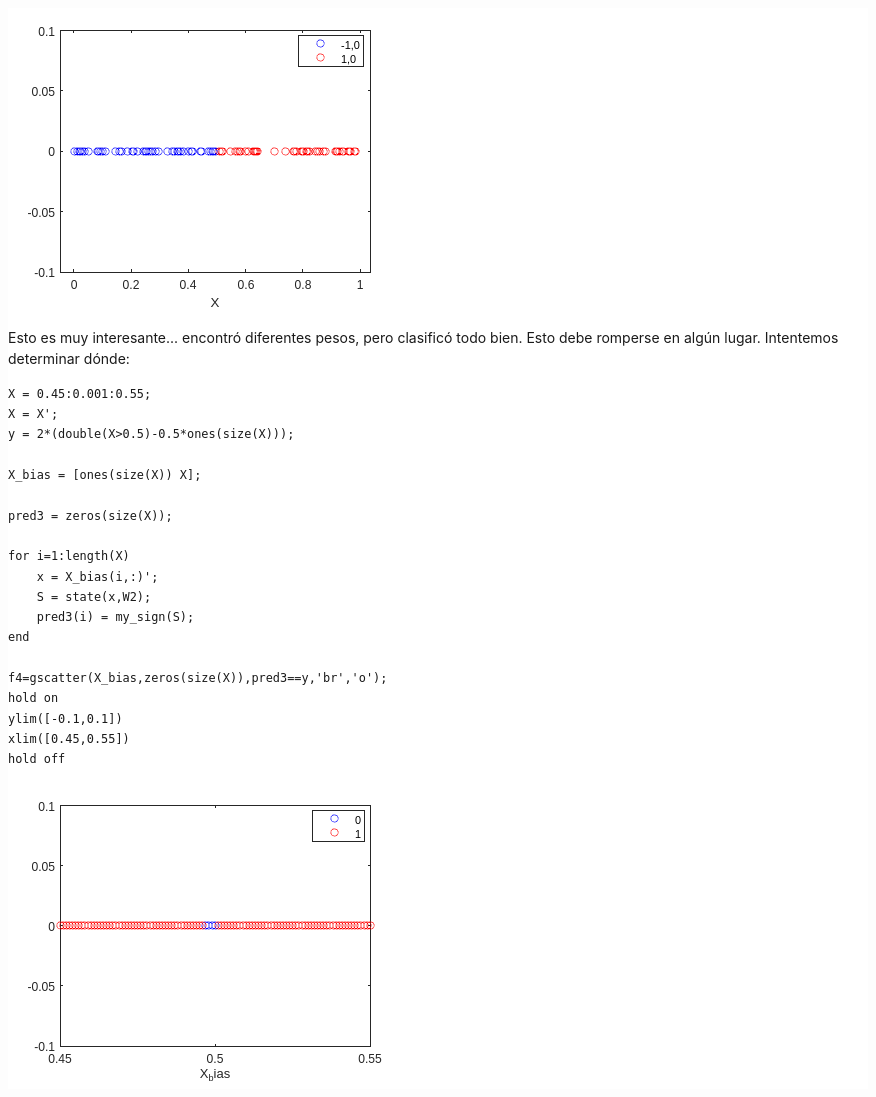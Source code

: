 <img src="/assets/images/perceptron/figure_2.png" alt="Classification of the data using the trained perceptron" width="400" class="centered-image"/>


Esto es muy interesante... encontró diferentes pesos, pero clasificó todo bien. Esto debe romperse en algún lugar. Intentemos determinar dónde:

```matlab:Code
X = 0.45:0.001:0.55;
X = X';
y = 2*(double(X>0.5)-0.5*ones(size(X)));

X_bias = [ones(size(X)) X];

pred3 = zeros(size(X));

for i=1:length(X)
    x = X_bias(i,:)';
    S = state(x,W2);
    pred3(i) = my_sign(S);
end

f4=gscatter(X_bias,zeros(size(X)),pred3==y,'br','o');
hold on
ylim([-0.1,0.1])
xlim([0.45,0.55])
hold off
```

<img src="/assets/images/perceptron/figure_3.png" alt="Classification of the data using the trained perceptron" width="400" class="centered-image"/>


[^3]: See [this](https://math.stackexchange.com/questions/78575/derivative-of-cost-function-for-logistic-regression) for a detailed derivation.
[^1]: McCulloch, W. S., & Pitts, W. (1943). A logical calculus of the ideas immanent in nervous activity. The bulletin of mathematical biophysics, 5, 115-133.
[^2]: Ramón y Cajal, S. (1894). The croonian lecture: La fine structure des centres nerveux. Proceedings of the Royal Society of London, 55, 444-468.
[^3]: You can check my notes on [Machine Learning, UPC](https://github.com/Lorenc1o/BDMA_Notes/tree/main/UPC/Machine_Learning/LectureNotes)
[^4]: There is an infinite amount of Newton’s algorithms haha, this is one of them :D